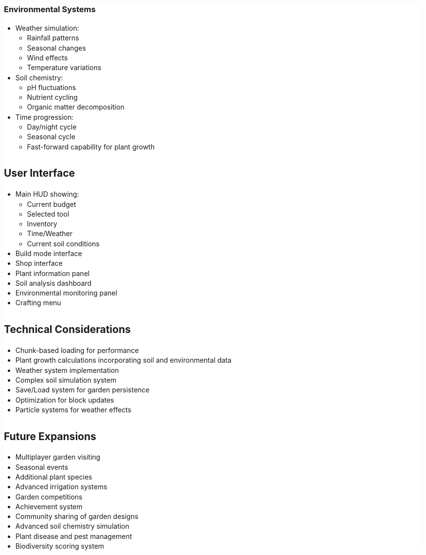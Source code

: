### Environmental Systems
- Weather simulation:
  - Rainfall patterns
  - Seasonal changes
  - Wind effects
  - Temperature variations
- Soil chemistry:
  - pH fluctuations
  - Nutrient cycling
  - Organic matter decomposition
- Time progression:
  - Day/night cycle
  - Seasonal cycle
  - Fast-forward capability for plant growth

## User Interface
- Main HUD showing:
  - Current budget
  - Selected tool
  - Inventory
  - Time/Weather
  - Current soil conditions
- Build mode interface
- Shop interface
- Plant information panel
- Soil analysis dashboard
- Environmental monitoring panel
- Crafting menu

## Technical Considerations
- Chunk-based loading for performance
- Plant growth calculations incorporating soil and environmental data
- Weather system implementation
- Complex soil simulation system
- Save/Load system for garden persistence
- Optimization for block updates
- Particle systems for weather effects

## Future Expansions
- Multiplayer garden visiting
- Seasonal events
- Additional plant species
- Advanced irrigation systems
- Garden competitions
- Achievement system
- Community sharing of garden designs
- Advanced soil chemistry simulation
- Plant disease and pest management
- Biodiversity scoring system
